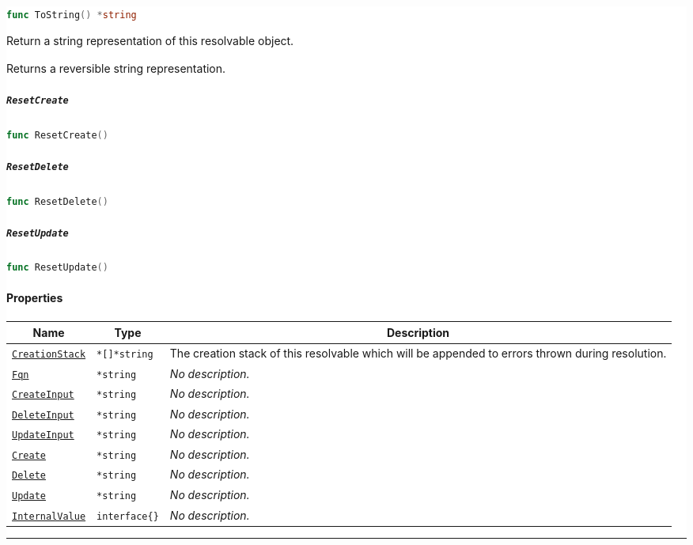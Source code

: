 ```go
func ToString() *string
```

Return a string representation of this resolvable object.

Returns a reversible string representation.

##### `ResetCreate` <a name="ResetCreate" id="rhizo-co-terraform-provider-oci.databaseAutonomousVmClusterSslCertificateManagement.DatabaseAutonomousVmClusterSslCertificateManagementTimeoutsOutputReference.resetCreate"></a>

```go
func ResetCreate()
```

##### `ResetDelete` <a name="ResetDelete" id="rhizo-co-terraform-provider-oci.databaseAutonomousVmClusterSslCertificateManagement.DatabaseAutonomousVmClusterSslCertificateManagementTimeoutsOutputReference.resetDelete"></a>

```go
func ResetDelete()
```

##### `ResetUpdate` <a name="ResetUpdate" id="rhizo-co-terraform-provider-oci.databaseAutonomousVmClusterSslCertificateManagement.DatabaseAutonomousVmClusterSslCertificateManagementTimeoutsOutputReference.resetUpdate"></a>

```go
func ResetUpdate()
```


#### Properties <a name="Properties" id="Properties"></a>

| **Name** | **Type** | **Description** |
| --- | --- | --- |
| <code><a href="#rhizo-co-terraform-provider-oci.databaseAutonomousVmClusterSslCertificateManagement.DatabaseAutonomousVmClusterSslCertificateManagementTimeoutsOutputReference.property.creationStack">CreationStack</a></code> | <code>*[]*string</code> | The creation stack of this resolvable which will be appended to errors thrown during resolution. |
| <code><a href="#rhizo-co-terraform-provider-oci.databaseAutonomousVmClusterSslCertificateManagement.DatabaseAutonomousVmClusterSslCertificateManagementTimeoutsOutputReference.property.fqn">Fqn</a></code> | <code>*string</code> | *No description.* |
| <code><a href="#rhizo-co-terraform-provider-oci.databaseAutonomousVmClusterSslCertificateManagement.DatabaseAutonomousVmClusterSslCertificateManagementTimeoutsOutputReference.property.createInput">CreateInput</a></code> | <code>*string</code> | *No description.* |
| <code><a href="#rhizo-co-terraform-provider-oci.databaseAutonomousVmClusterSslCertificateManagement.DatabaseAutonomousVmClusterSslCertificateManagementTimeoutsOutputReference.property.deleteInput">DeleteInput</a></code> | <code>*string</code> | *No description.* |
| <code><a href="#rhizo-co-terraform-provider-oci.databaseAutonomousVmClusterSslCertificateManagement.DatabaseAutonomousVmClusterSslCertificateManagementTimeoutsOutputReference.property.updateInput">UpdateInput</a></code> | <code>*string</code> | *No description.* |
| <code><a href="#rhizo-co-terraform-provider-oci.databaseAutonomousVmClusterSslCertificateManagement.DatabaseAutonomousVmClusterSslCertificateManagementTimeoutsOutputReference.property.create">Create</a></code> | <code>*string</code> | *No description.* |
| <code><a href="#rhizo-co-terraform-provider-oci.databaseAutonomousVmClusterSslCertificateManagement.DatabaseAutonomousVmClusterSslCertificateManagementTimeoutsOutputReference.property.delete">Delete</a></code> | <code>*string</code> | *No description.* |
| <code><a href="#rhizo-co-terraform-provider-oci.databaseAutonomousVmClusterSslCertificateManagement.DatabaseAutonomousVmClusterSslCertificateManagementTimeoutsOutputReference.property.update">Update</a></code> | <code>*string</code> | *No description.* |
| <code><a href="#rhizo-co-terraform-provider-oci.databaseAutonomousVmClusterSslCertificateManagement.DatabaseAutonomousVmClusterSslCertificateManagementTimeoutsOutputReference.property.internalValue">InternalValue</a></code> | <code>interface{}</code> | *No description.* |

---
